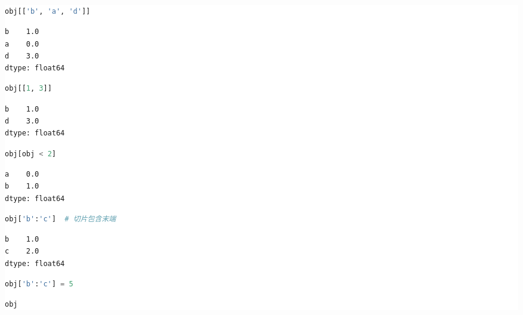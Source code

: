 


```python
obj[['b', 'a', 'd']]
```




    b    1.0
    a    0.0
    d    3.0
    dtype: float64




```python
obj[[1, 3]]
```




    b    1.0
    d    3.0
    dtype: float64




```python
obj[obj < 2]
```




    a    0.0
    b    1.0
    dtype: float64




```python
obj['b':'c']  # 切片包含末端
```




    b    1.0
    c    2.0
    dtype: float64




```python
obj['b':'c'] = 5
```


```python
obj
```


